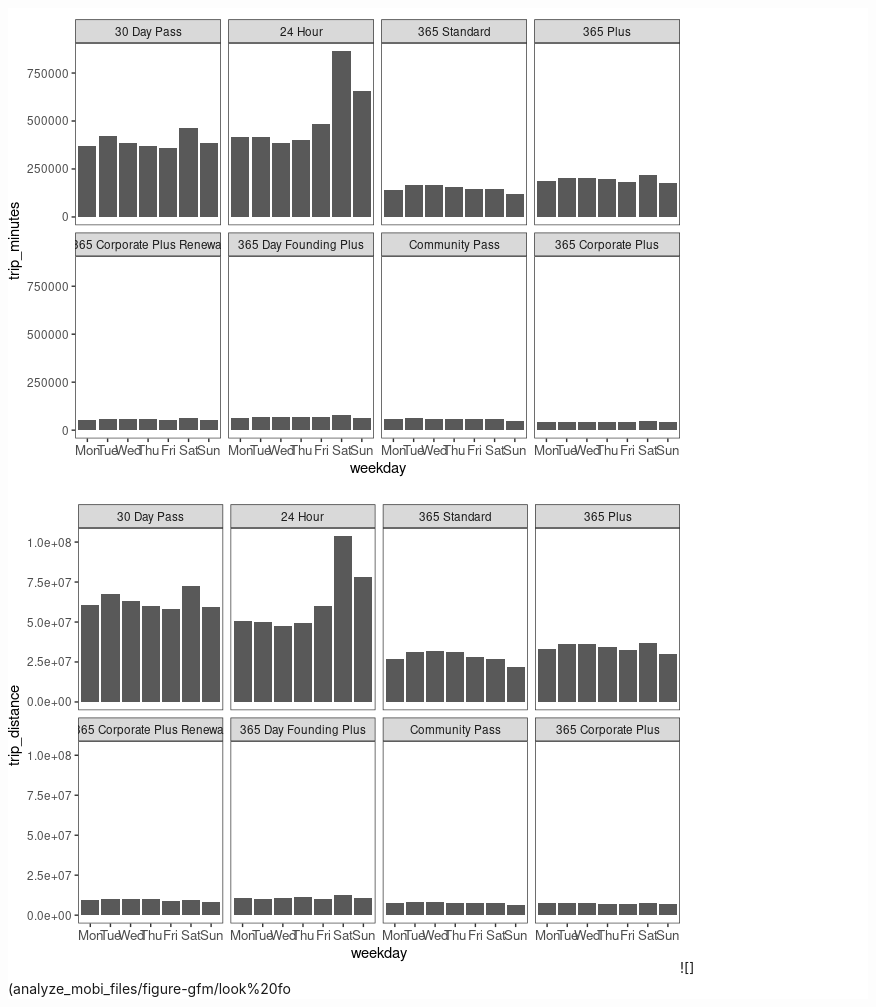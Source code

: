 ![](analyze_mobi_files/figure-gfm/look%20for%20patterns%20in%20sum%20by%20weekday-1.png)![](analyze_mobi_files/figure-gfm/look%20for%20patterns%20in%20sum%20by%20weekday-2.png)![](analyze_mobi_files/figure-gfm/look%20fo